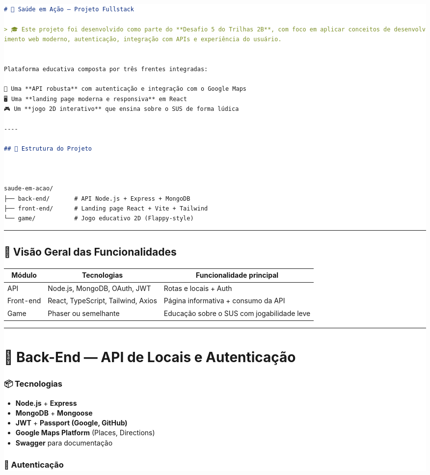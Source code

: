 ```markdown
# 🧩 Saúde em Ação — Projeto Fullstack

> 🎓 Este projeto foi desenvolvido como parte do **Desafio 5 do Trilhas 2B**, com foco em aplicar conceitos de desenvolvimento web moderno, autenticação, integração com APIs e experiência do usuário.


Plataforma educativa composta por três frentes integradas:

📌 Uma **API robusta** com autenticação e integração com o Google Maps  
🖥️ Uma **landing page moderna e responsiva** em React  
🎮 Um **jogo 2D interativo** que ensina sobre o SUS de forma lúdica

----

## 🧱 Estrutura do Projeto



saude-em-acao/
├── back-end/       # API Node.js + Express + MongoDB
├── front-end/      # Landing page React + Vite + Tailwind
└── game/           # Jogo educativo 2D (Flappy-style)

````

---

## 🧠 Visão Geral das Funcionalidades

| Módulo     | Tecnologias                        | Funcionalidade principal |
|------------|------------------------------------|---------------------------|
| API        | Node.js, MongoDB, OAuth, JWT       | Rotas e locais + Auth     |
| Front-end  | React, TypeScript, Tailwind, Axios | Página informativa + consumo da API |
| Game       | Phaser ou semelhante               | Educação sobre o SUS com jogabilidade leve |

---

# 🔧 Back-End — API de Locais e Autenticação

### 📦 Tecnologias

- **Node.js** + **Express**
- **MongoDB** + **Mongoose**
- **JWT** + **Passport (Google, GitHub)**
- **Google Maps Platform** (Places, Directions)
- **Swagger** para documentação

### 🔐 Autenticação
